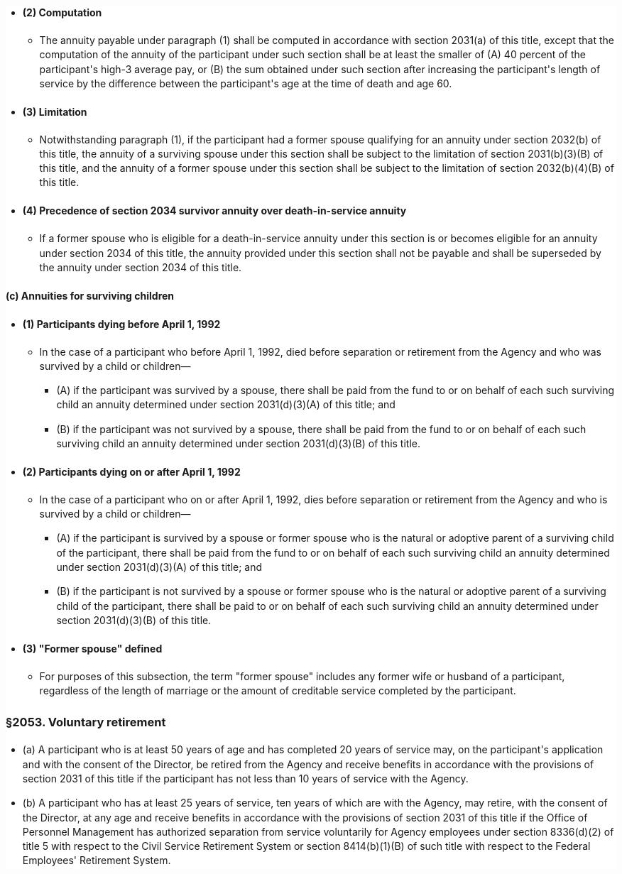 * #### (2) Computation
  * The annuity payable under paragraph (1) shall be computed in accordance with section 2031(a) of this title, except that the computation of the annuity of the participant under such section shall be at least the smaller of (A) 40 percent of the participant's high-3 average pay, or (B) the sum obtained under such section after increasing the participant's length of service by the difference between the participant's age at the time of death and age 60.

* #### (3) Limitation
  * Notwithstanding paragraph (1), if the participant had a former spouse qualifying for an annuity under section 2032(b) of this title, the annuity of a surviving spouse under this section shall be subject to the limitation of section 2031(b)(3)(B) of this title, and the annuity of a former spouse under this section shall be subject to the limitation of section 2032(b)(4)(B) of this title.

* #### (4) Precedence of section 2034 survivor annuity over death-in-service annuity
  * If a former spouse who is eligible for a death-in-service annuity under this section is or becomes eligible for an annuity under section 2034 of this title, the annuity provided under this section shall not be payable and shall be superseded by the annuity under section 2034 of this title.

#### (c) Annuities for surviving children
* #### (1) Participants dying before April 1, 1992
  * In the case of a participant who before April 1, 1992, died before separation or retirement from the Agency and who was survived by a child or children—

    * (A) if the participant was survived by a spouse, there shall be paid from the fund to or on behalf of each such surviving child an annuity determined under section 2031(d)(3)(A) of this title; and

    * (B) if the participant was not survived by a spouse, there shall be paid from the fund to or on behalf of each such surviving child an annuity determined under section 2031(d)(3)(B) of this title.

* #### (2) Participants dying on or after April 1, 1992
  * In the case of a participant who on or after April 1, 1992, dies before separation or retirement from the Agency and who is survived by a child or children—

    * (A) if the participant is survived by a spouse or former spouse who is the natural or adoptive parent of a surviving child of the participant, there shall be paid from the fund to or on behalf of each such surviving child an annuity determined under section 2031(d)(3)(A) of this title; and

    * (B) if the participant is not survived by a spouse or former spouse who is the natural or adoptive parent of a surviving child of the participant, there shall be paid to or on behalf of each such surviving child an annuity determined under section 2031(d)(3)(B) of this title.

* #### (3) "Former spouse" defined
  * For purposes of this subsection, the term "former spouse" includes any former wife or husband of a participant, regardless of the length of marriage or the amount of creditable service completed by the participant.

### §2053. Voluntary retirement
* (a) A participant who is at least 50 years of age and has completed 20 years of service may, on the participant's application and with the consent of the Director, be retired from the Agency and receive benefits in accordance with the provisions of section 2031 of this title if the participant has not less than 10 years of service with the Agency.

* (b) A participant who has at least 25 years of service, ten years of which are with the Agency, may retire, with the consent of the Director, at any age and receive benefits in accordance with the provisions of section 2031 of this title if the Office of Personnel Management has authorized separation from service voluntarily for Agency employees under section 8336(d)(2) of title 5 with respect to the Civil Service Retirement System or section 8414(b)(1)(B) of such title with respect to the Federal Employees' Retirement System.

